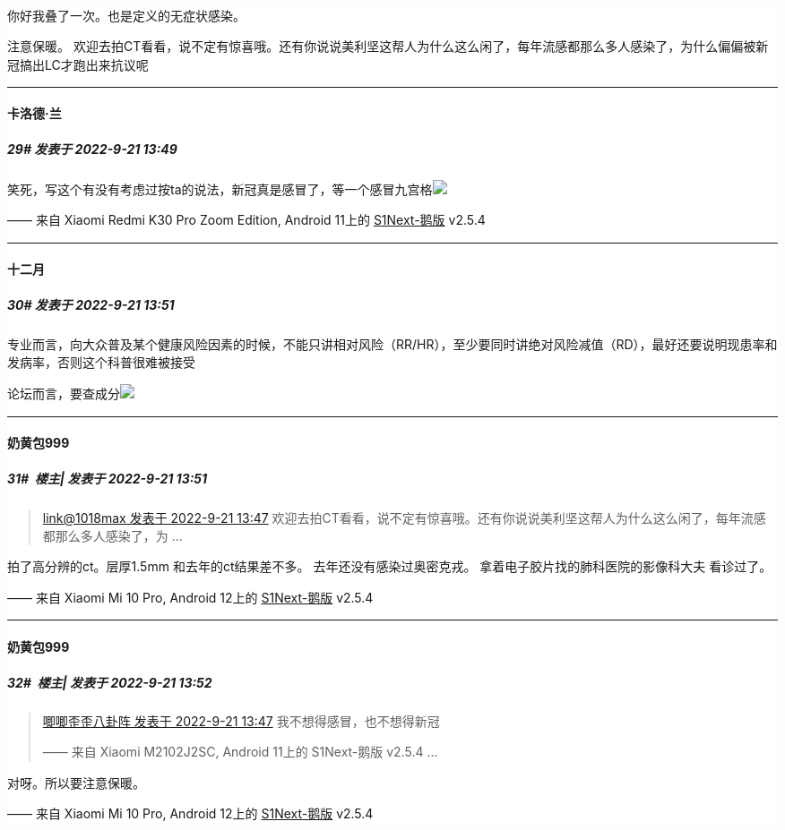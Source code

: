 你好我叠了一次。也是定义的无症状感染。

注意保暖。</blockquote>
欢迎去拍CT看看，说不定有惊喜哦。还有你说说美利坚这帮人为什么这么闲了，每年流感都那么多人感染了，为什么偏偏被新冠搞出LC才跑出来抗议呢

*****

####  卡洛德·兰  
##### 29#       发表于 2022-9-21 13:49

笑死，写这个有没有考虑过按ta的说法，新冠真是感冒了，等一个感冒九宫格<img src="https://static.saraba1st.com/image/smiley/face2017/037.png" referrerpolicy="no-referrer">

—— 来自 Xiaomi Redmi K30 Pro Zoom Edition, Android 11上的 [S1Next-鹅版](https://github.com/ykrank/S1-Next/releases) v2.5.4

*****

####  十二月  
##### 30#       发表于 2022-9-21 13:51

专业而言，向大众普及某个健康风险因素的时候，不能只讲相对风险（RR/HR），至少要同时讲绝对风险减值（RD），最好还要说明现患率和发病率，否则这个科普很难被接受

论坛而言，要查成分<img src="https://static.saraba1st.com/image/smiley/face2017/067.png" referrerpolicy="no-referrer">



*****

####  奶黄包999  
##### 31#         楼主| 发表于 2022-9-21 13:51

<blockquote><a href="httphttps://bbs.saraba1st.com/2b/forum.php?mod=redirect&amp;goto=findpost&amp;pid=57579619&amp;ptid=2095845" target="_blank">link@1018max 发表于 2022-9-21 13:47</a>
欢迎去拍CT看看，说不定有惊喜哦。还有你说说美利坚这帮人为什么这么闲了，每年流感都那么多人感染了，为 ...</blockquote>
拍了高分辨的ct。层厚1.5mm
和去年的ct结果差不多。
去年还没有感染过奥密克戎。
拿着电子胶片找的肺科医院的影像科大夫
看诊过了。

—— 来自 Xiaomi Mi 10 Pro, Android 12上的 [S1Next-鹅版](https://github.com/ykrank/S1-Next/releases) v2.5.4

*****

####  奶黄包999  
##### 32#         楼主| 发表于 2022-9-21 13:52

<blockquote><a href="httphttps://bbs.saraba1st.com/2b/forum.php?mod=redirect&amp;goto=findpost&amp;pid=57579618&amp;ptid=2095845" target="_blank">唧唧歪歪八卦阵 发表于 2022-9-21 13:47</a>
我不想得感冒，也不想得新冠

—— 来自 Xiaomi M2102J2SC, Android 11上的 S1Next-鹅版 v2.5.4 ...</blockquote>
对呀。所以要注意保暖。

—— 来自 Xiaomi Mi 10 Pro, Android 12上的 [S1Next-鹅版](https://github.com/ykrank/S1-Next/releases) v2.5.4
